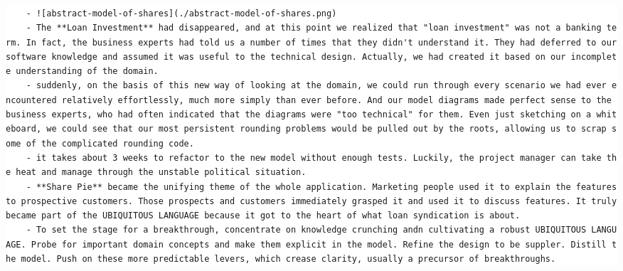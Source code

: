         - ![abstract-model-of-shares](./abstract-model-of-shares.png)
        - The **Loan Investment** had disappeared, and at this point we realized that "loan investment" was not a banking term. In fact, the business experts had told us a number of times that they didn't understand it. They had deferred to our software knowledge and assumed it was useful to the technical design. Actually, we had created it based on our incomplete understanding of the domain.
        - suddenly, on the basis of this new way of looking at the domain, we could run through every scenario we had ever encountered relatively effortlessly, much more simply than ever before. And our model diagrams made perfect sense to the business experts, who had often indicated that the diagrams were "too technical" for them. Even just sketching on a whiteboard, we could see that our most persistent rounding problems would be pulled out by the roots, allowing us to scrap some of the complicated rounding code.
        - it takes about 3 weeks to refactor to the new model without enough tests. Luckily, the project manager can take the heat and manage through the unstable political situation.
        - **Share Pie** became the unifying theme of the whole application. Marketing people used it to explain the features to prospective customers. Those prospects and customers immediately grasped it and used it to discuss features. It truly became part of the UBIQUITOUS LANGUAGE because it got to the heart of what loan syndication is about.
        - To set the stage for a breakthrough, concentrate on knowledge crunching andn cultivating a robust UBIQUITOUS LANGUAGE. Probe for important domain concepts and make them explicit in the model. Refine the design to be suppler. Distill the model. Push on these more predictable levers, which crease clarity, usually a precursor of breakthroughs.
